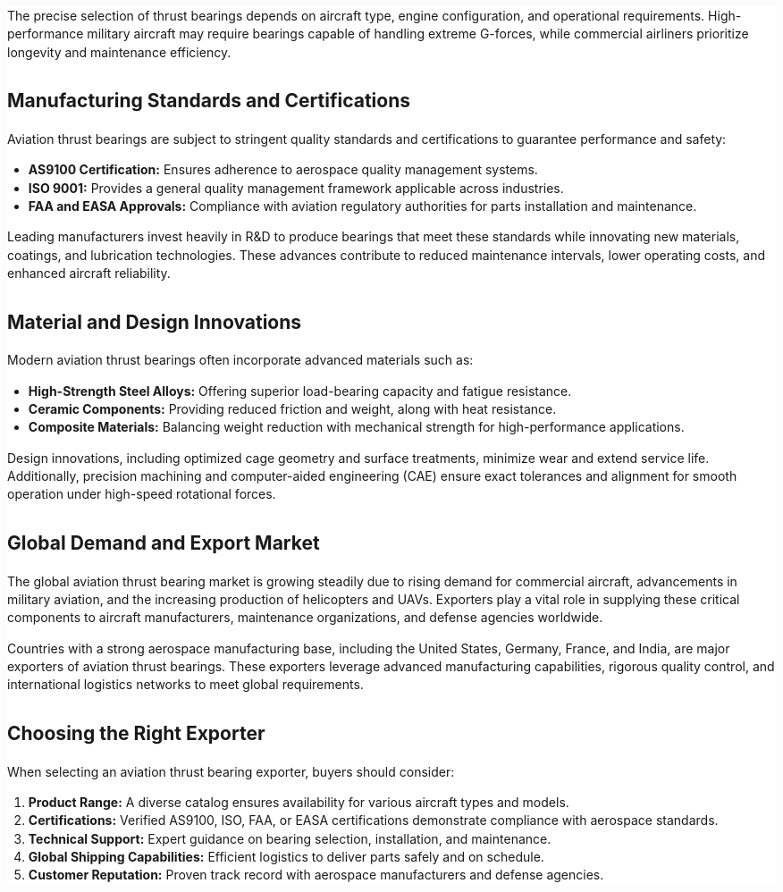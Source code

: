 The precise selection of thrust bearings depends on aircraft type, engine configuration, and operational requirements. High-performance military aircraft may require bearings capable of handling extreme G-forces, while commercial airliners prioritize longevity and maintenance efficiency.  

## Manufacturing Standards and Certifications

Aviation thrust bearings are subject to stringent quality standards and certifications to guarantee performance and safety:

- **AS9100 Certification:** Ensures adherence to aerospace quality management systems.  
- **ISO 9001:** Provides a general quality management framework applicable across industries.  
- **FAA and EASA Approvals:** Compliance with aviation regulatory authorities for parts installation and maintenance.  

Leading manufacturers invest heavily in R&D to produce bearings that meet these standards while innovating new materials, coatings, and lubrication technologies. These advances contribute to reduced maintenance intervals, lower operating costs, and enhanced aircraft reliability.  

## Material and Design Innovations

Modern aviation thrust bearings often incorporate advanced materials such as:

- **High-Strength Steel Alloys:** Offering superior load-bearing capacity and fatigue resistance.  
- **Ceramic Components:** Providing reduced friction and weight, along with heat resistance.  
- **Composite Materials:** Balancing weight reduction with mechanical strength for high-performance applications.  

Design innovations, including optimized cage geometry and surface treatments, minimize wear and extend service life. Additionally, precision machining and computer-aided engineering (CAE) ensure exact tolerances and alignment for smooth operation under high-speed rotational forces.  

## Global Demand and Export Market

The global aviation thrust bearing market is growing steadily due to rising demand for commercial aircraft, advancements in military aviation, and the increasing production of helicopters and UAVs. Exporters play a vital role in supplying these critical components to aircraft manufacturers, maintenance organizations, and defense agencies worldwide.  

Countries with a strong aerospace manufacturing base, including the United States, Germany, France, and India, are major exporters of aviation thrust bearings. These exporters leverage advanced manufacturing capabilities, rigorous quality control, and international logistics networks to meet global requirements.  

## Choosing the Right Exporter

When selecting an aviation thrust bearing exporter, buyers should consider:

1. **Product Range:** A diverse catalog ensures availability for various aircraft types and models.  
2. **Certifications:** Verified AS9100, ISO, FAA, or EASA certifications demonstrate compliance with aerospace standards.  
3. **Technical Support:** Expert guidance on bearing selection, installation, and maintenance.  
4. **Global Shipping Capabilities:** Efficient logistics to deliver parts safely and on schedule.  
5. **Customer Reputation:** Proven track record with aerospace manufacturers and defense agencies.  

